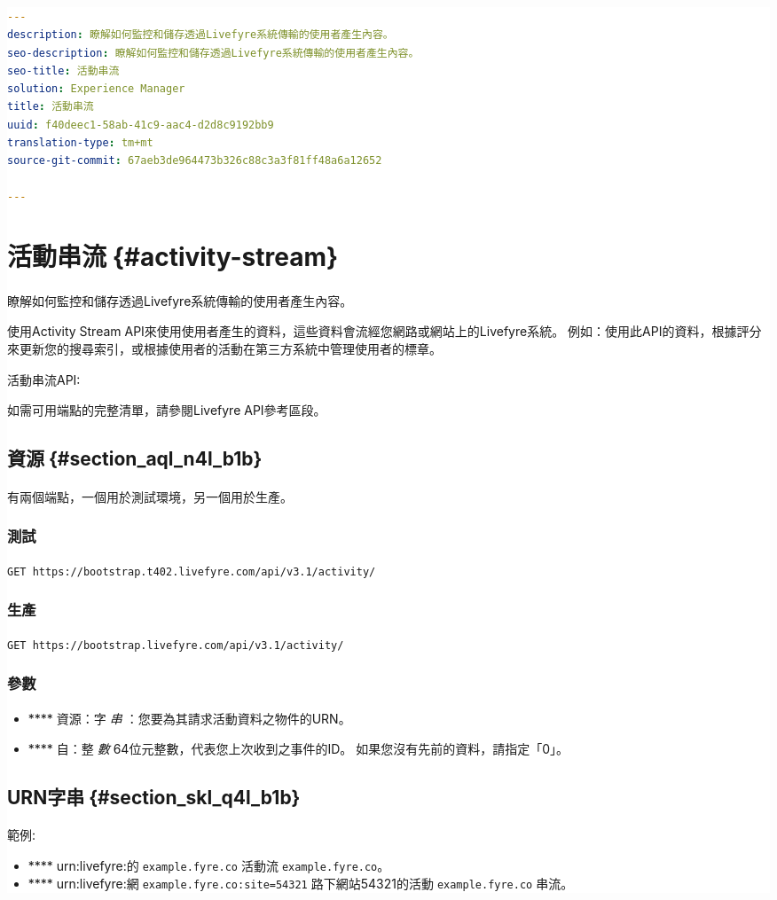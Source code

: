 ```yaml
---
description: 瞭解如何監控和儲存透過Livefyre系統傳輸的使用者產生內容。
seo-description: 瞭解如何監控和儲存透過Livefyre系統傳輸的使用者產生內容。
seo-title: 活動串流
solution: Experience Manager
title: 活動串流
uuid: f40deec1-58ab-41c9-aac4-d2d8c9192bb9
translation-type: tm+mt
source-git-commit: 67aeb3de964473b326c88c3a3f81ff48a6a12652

---
```



# 活動串流 {#activity-stream}

瞭解如何監控和儲存透過Livefyre系統傳輸的使用者產生內容。

使用Activity Stream API來使用使用者產生的資料，這些資料會流經您網路或網站上的Livefyre系統。 例如：使用此API的資料，根據評分來更新您的搜尋索引，或根據使用者的活動在第三方系統中管理使用者的標章。

活動串流API:

如需可用端點的完整清單，請參閱Livefyre API參考區段。

## 資源 {#section_aql_n4l_b1b}

有兩個端點，一個用於測試環境，另一個用於生產。

### 測試

```
GET https://bootstrap.t402.livefyre.com/api/v3.1/activity/ 
```

### 生產

```
GET https://bootstrap.livefyre.com/api/v3.1/activity/ 
```

### 參數

* **** 資源：字 *串* ：您要為其請求活動資料之物件的URN。

* **** 自：整 *數* 64位元整數，代表您上次收到之事件的ID。 如果您沒有先前的資料，請指定「0」。

## URN字串 {#section_skl_q4l_b1b}

範例:

* **** urn:livefyre:的 `example.fyre.co` 活動流 `example.fyre.co`。
* **** urn:livefyre:網 `example.fyre.co:site=54321` 路下網站54321的活動 `example.fyre.co` 串流。
